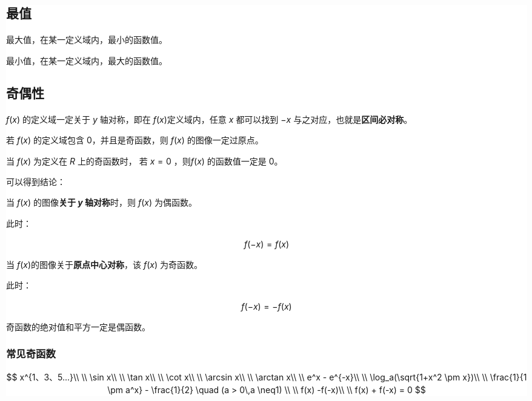 ## 最值

最大值，在某一定义域内，最小的函数值。

最小值，在某一定义域内，最大的函数值。



## 奇偶性

$f(x)$ 的定义域一定关于 $y$ 轴对称，即在  $f(x)$定义域内，任意 $x$ 都可以找到 $-x$ 与之对应，也就是**区间必对称**。

若 $f(x)$ 的定义域包含 0，并且是奇函数，则 $f(x)$ 的图像一定过原点。

当 $f(x)$ 为定义在 $R$ 上的奇函数时， 若 $x= 0$ ，则$f(x)$ 的函数值一定是 0。

可以得到结论：

当 $f(x)$ 的图像**关于 $y$ 轴对称**时，则 $f(x)$ 为偶函数。

此时：

$$
f(-x) = f(x)
$$

当 $f(x)$的图像关于**原点中心对称**，该 $f(x)$ 为奇函数。

此时：

$$
f(-x) = -f(x)
$$

奇函数的绝对值和平方一定是偶函数。

### 常见奇函数

$$
x^{1、3、5...}\\
\\
\sin x\\
\\
\tan x\\
\\
\cot x\\
\\
\arcsin x\\
\\
\arctan x\\
\\
e^x - e^{-x}\\
\\
\log_a(\sqrt{1+x^2 \pm x})\\
\\
\frac{1}{1 \pm a^x} - \frac{1}{2} \quad (a > 0\,a \neq1)
\\
\\
f(x) -f(-x)\\
\\
f(x) + f(-x) = 0
$$
